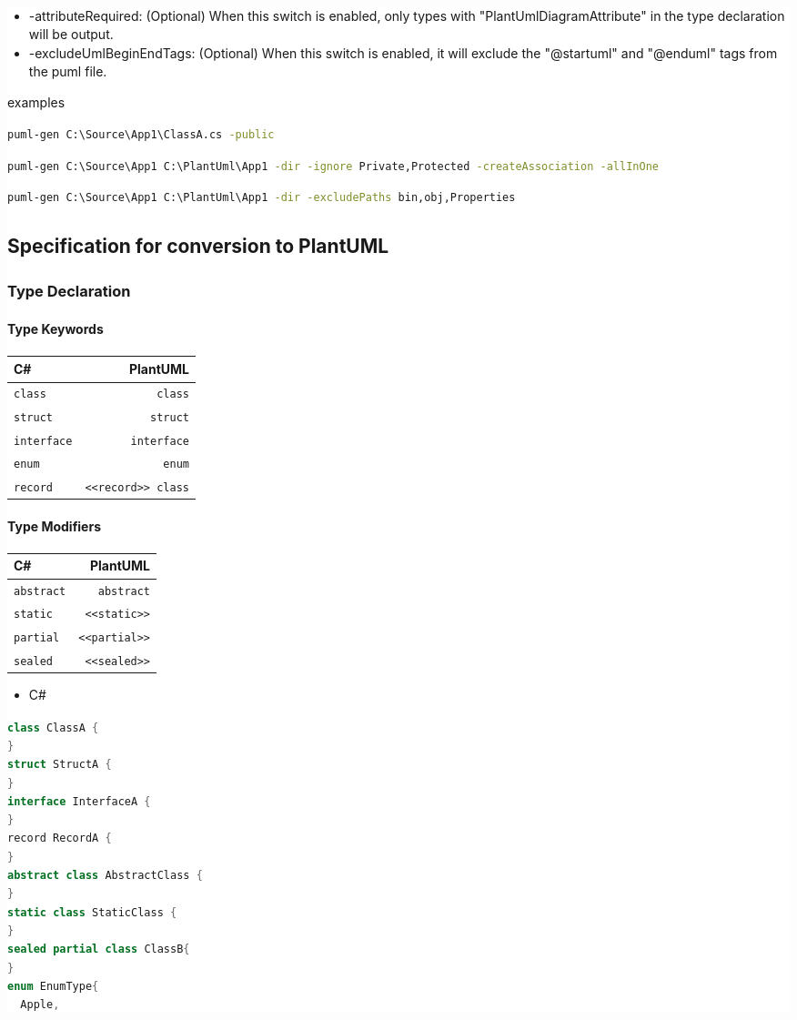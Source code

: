 - -attributeRequired: (Optional) When this switch is enabled, only types with "PlantUmlDiagramAttribute" in the type declaration will be output.
- -excludeUmlBeginEndTags: (Optional) When this switch is enabled, it will exclude the \"@startuml\" and \"@enduml\" tags from the puml file.

examples
```bat
puml-gen C:\Source\App1\ClassA.cs -public
```

```bat
puml-gen C:\Source\App1 C:\PlantUml\App1 -dir -ignore Private,Protected -createAssociation -allInOne
```

```bat
puml-gen C:\Source\App1 C:\PlantUml\App1 -dir -excludePaths bin,obj,Properties
```

## Specification for conversion to PlantUML

### Type Declaration

#### Type Keywords

|C#               | PlantUML           |
|:----------------|-------------------:|
| `class`         | `class`            |
| `struct`        | `struct`           |
| `interface`     | `interface`        |
| `enum`          | `enum`             |
| `record`        | `<<record>> class` |

#### Type Modifiers

|C#               | PlantUML           |
|:----------------|-------------------:|
| `abstract`       | `abstract`        |
| `static`        | `<<static>>`       |
| `partial`       | `<<partial>>`      |
| `sealed`        | `<<sealed>>`       |

- C#

```cs
class ClassA {  
}
struct StructA {
}
interface InterfaceA {
}
record RecordA {
}
abstract class AbstractClass {
}
static class StaticClass {
}
sealed partial class ClassB{
}
enum EnumType{
  Apple,
```
